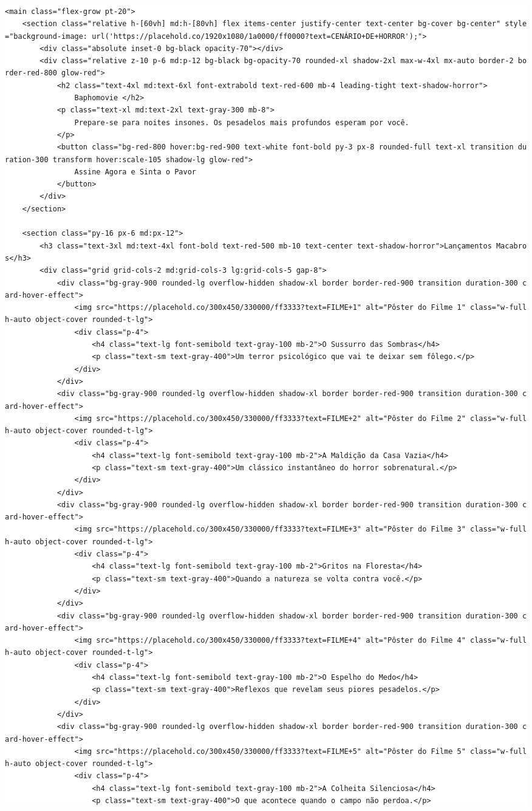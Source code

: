     <main class="flex-grow pt-20">
        <section class="relative h-[60vh] md:h-[80vh] flex items-center justify-center text-center bg-cover bg-center" style="background-image: url('https://placehold.co/1920x1080/1a0000/ff0000?text=CENÁRIO+DE+HORROR');">
            <div class="absolute inset-0 bg-black opacity-70"></div>
            <div class="relative z-10 p-6 md:p-12 bg-black bg-opacity-70 rounded-xl shadow-2xl max-w-4xl mx-auto border-2 border-red-800 glow-red">
                <h2 class="text-4xl md:text-6xl font-extrabold text-red-600 mb-4 leading-tight text-shadow-horror">
                    Baphomovie </h2>
                <p class="text-xl md:text-2xl text-gray-300 mb-8">
                    Prepare-se para noites insones. Os pesadelos mais profundos esperam por você.
                </p>
                <button class="bg-red-800 hover:bg-red-900 text-white font-bold py-3 px-8 rounded-full text-xl transition duration-300 transform hover:scale-105 shadow-lg glow-red">
                    Assine Agora e Sinta o Pavor
                </button>
            </div>
        </section>

        <section class="py-16 px-6 md:px-12">
            <h3 class="text-3xl md:text-4xl font-bold text-red-500 mb-10 text-center text-shadow-horror">Lançamentos Macabros</h3>
            <div class="grid grid-cols-2 md:grid-cols-3 lg:grid-cols-5 gap-8">
                <div class="bg-gray-900 rounded-lg overflow-hidden shadow-xl border border-red-900 transition duration-300 card-hover-effect">
                    <img src="https://placehold.co/300x450/330000/ff3333?text=FILME+1" alt="Pôster do Filme 1" class="w-full h-auto object-cover rounded-t-lg">
                    <div class="p-4">
                        <h4 class="text-lg font-semibold text-gray-100 mb-2">O Sussurro das Sombras</h4>
                        <p class="text-sm text-gray-400">Um terror psicológico que vai te deixar sem fôlego.</p>
                    </div>
                </div>
                <div class="bg-gray-900 rounded-lg overflow-hidden shadow-xl border border-red-900 transition duration-300 card-hover-effect">
                    <img src="https://placehold.co/300x450/330000/ff3333?text=FILME+2" alt="Pôster do Filme 2" class="w-full h-auto object-cover rounded-t-lg">
                    <div class="p-4">
                        <h4 class="text-lg font-semibold text-gray-100 mb-2">A Maldição da Casa Vazia</h4>
                        <p class="text-sm text-gray-400">Um clássico instantâneo do horror sobrenatural.</p>
                    </div>
                </div>
                <div class="bg-gray-900 rounded-lg overflow-hidden shadow-xl border border-red-900 transition duration-300 card-hover-effect">
                    <img src="https://placehold.co/300x450/330000/ff3333?text=FILME+3" alt="Pôster do Filme 3" class="w-full h-auto object-cover rounded-t-lg">
                    <div class="p-4">
                        <h4 class="text-lg font-semibold text-gray-100 mb-2">Gritos na Floresta</h4>
                        <p class="text-sm text-gray-400">Quando a natureza se volta contra você.</p>
                    </div>
                </div>
                <div class="bg-gray-900 rounded-lg overflow-hidden shadow-xl border border-red-900 transition duration-300 card-hover-effect">
                    <img src="https://placehold.co/300x450/330000/ff3333?text=FILME+4" alt="Pôster do Filme 4" class="w-full h-auto object-cover rounded-t-lg">
                    <div class="p-4">
                        <h4 class="text-lg font-semibold text-gray-100 mb-2">O Espelho do Medo</h4>
                        <p class="text-sm text-gray-400">Reflexos que revelam seus piores pesadelos.</p>
                    </div>
                </div>
                <div class="bg-gray-900 rounded-lg overflow-hidden shadow-xl border border-red-900 transition duration-300 card-hover-effect">
                    <img src="https://placehold.co/300x450/330000/ff3333?text=FILME+5" alt="Pôster do Filme 5" class="w-full h-auto object-cover rounded-t-lg">
                    <div class="p-4">
                        <h4 class="text-lg font-semibold text-gray-100 mb-2">A Colheita Silenciosa</h4>
                        <p class="text-sm text-gray-400">O que acontece quando o campo não perdoa.</p>